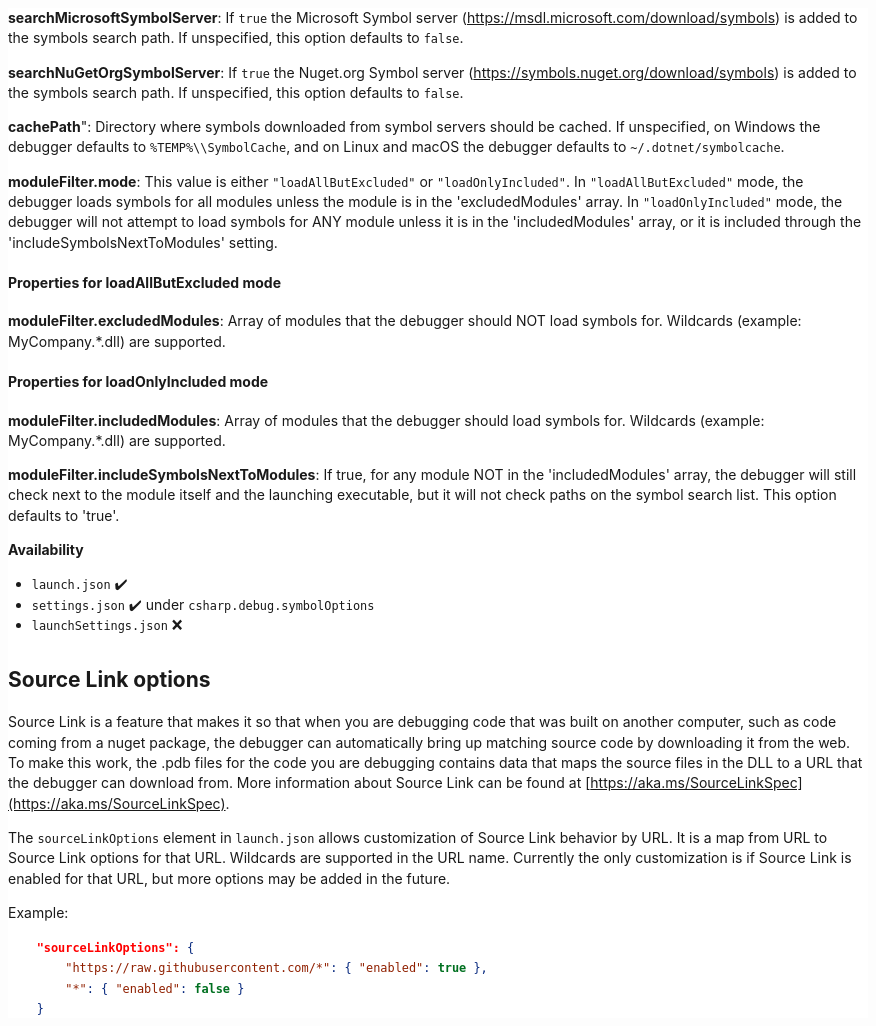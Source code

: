 **searchMicrosoftSymbolServer**: If `true` the Microsoft Symbol server (https://msdl.microsoft.com/download/symbols) is added to the symbols search path. If unspecified, this option defaults to `false`.

**searchNuGetOrgSymbolServer**: If `true` the Nuget.org Symbol server (https://symbols.nuget.org/download/symbols) is added to the symbols search path. If unspecified, this option defaults to `false`.

**cachePath**": Directory where symbols downloaded from symbol servers should be cached. If unspecified, on Windows the debugger defaults to `%TEMP%\\SymbolCache`, and on Linux and macOS the debugger defaults to `~/.dotnet/symbolcache`.

**moduleFilter.mode**: This value is either `"loadAllButExcluded"` or `"loadOnlyIncluded"`. In `"loadAllButExcluded"` mode, the debugger loads symbols for all modules unless the module is in the 'excludedModules' array. In `"loadOnlyIncluded"` mode, the debugger will not attempt to load symbols for ANY module unless it is in the 'includedModules' array, or it is included through the 'includeSymbolsNextToModules' setting.

#### Properties for loadAllButExcluded mode

**moduleFilter.excludedModules**: Array of modules that the debugger should NOT load symbols for. Wildcards (example: MyCompany.*.dll) are supported.

#### Properties for loadOnlyIncluded mode

**moduleFilter.includedModules**: Array of modules that the debugger should load symbols for. Wildcards (example: MyCompany.*.dll) are supported.

**moduleFilter.includeSymbolsNextToModules**: If true, for any module NOT in the 'includedModules' array, the debugger will still check next to the module itself and the launching executable, but it will not check paths on the symbol search list. This option defaults to 'true'.

**Availability**

* `launch.json` ✔️
* `settings.json` ✔️ under `csharp.debug.symbolOptions`
* `launchSettings.json` ❌

## Source Link options

Source Link is a feature that makes it so that when you are debugging code that was built on another computer, such as code coming from a nuget package, the debugger can automatically bring up matching source code by downloading it from the web. To make this work, the .pdb files for the code you are debugging contains data that maps the source files in the DLL to a URL that the debugger can download from. More information about Source Link can be found at [https://aka.ms/SourceLinkSpec](https://aka.ms/SourceLinkSpec).

The `sourceLinkOptions` element in `launch.json` allows customization of Source Link behavior by URL. It is a map from URL to Source Link options for that URL. Wildcards are supported in the URL name. Currently the only customization is if Source Link is enabled for that URL, but more options may be added in the future.

Example:

```json
    "sourceLinkOptions": {
        "https://raw.githubusercontent.com/*": { "enabled": true },
        "*": { "enabled": false }
    }
```
